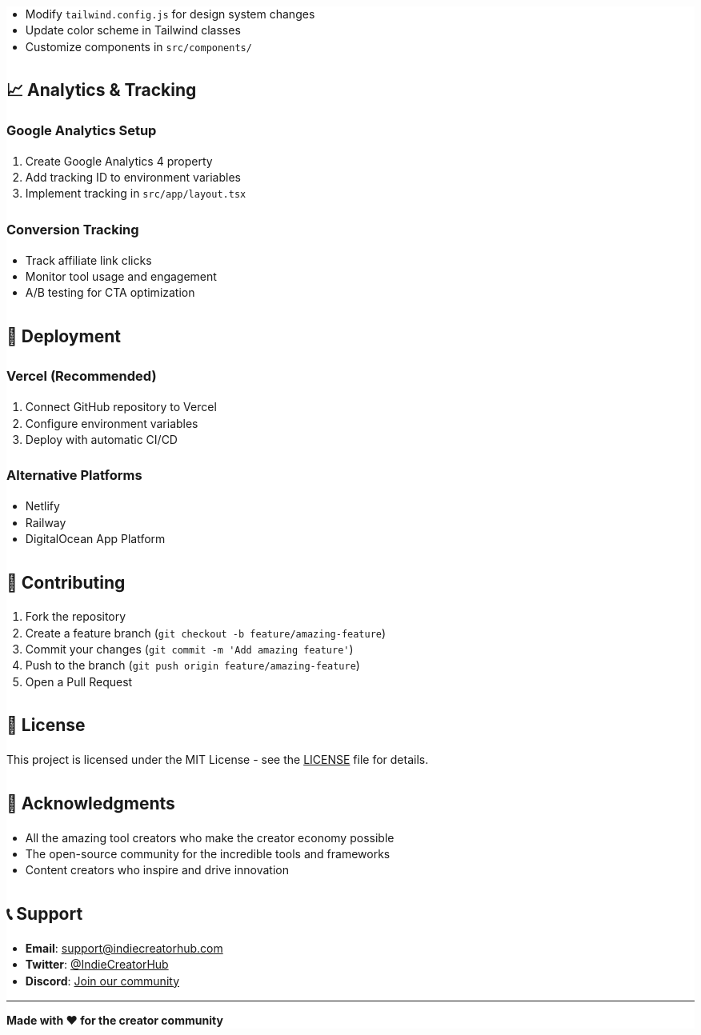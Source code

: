 - Modify `tailwind.config.js` for design system changes
- Update color scheme in Tailwind classes
- Customize components in `src/components/`

## 📈 Analytics & Tracking

### Google Analytics Setup

1. Create Google Analytics 4 property
2. Add tracking ID to environment variables
3. Implement tracking in `src/app/layout.tsx`

### Conversion Tracking

- Track affiliate link clicks
- Monitor tool usage and engagement
- A/B testing for CTA optimization

## 🚀 Deployment

### Vercel (Recommended)

1. Connect GitHub repository to Vercel
2. Configure environment variables
3. Deploy with automatic CI/CD

### Alternative Platforms

- Netlify
- Railway
- DigitalOcean App Platform

## 🤝 Contributing

1. Fork the repository
2. Create a feature branch (`git checkout -b feature/amazing-feature`)
3. Commit your changes (`git commit -m 'Add amazing feature'`)
4. Push to the branch (`git push origin feature/amazing-feature`)
5. Open a Pull Request

## 📝 License

This project is licensed under the MIT License - see the [LICENSE](LICENSE) file for details.

## 🙏 Acknowledgments

- All the amazing tool creators who make the creator economy possible
- The open-source community for the incredible tools and frameworks
- Content creators who inspire and drive innovation

## 📞 Support

- **Email**: support@indiecreatorhub.com
- **Twitter**: [@IndieCreatorHub](https://twitter.com/indiecreatorhub)
- **Discord**: [Join our community](https://discord.gg/indiecreatorhub)

---

**Made with ❤️ for the creator community**
